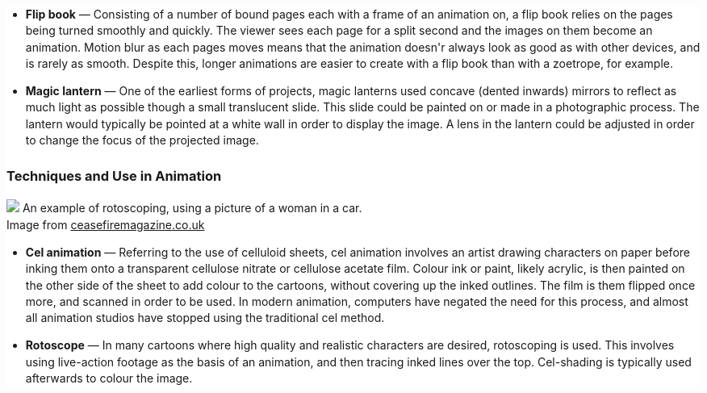 * **Flip book** &mdash; Consisting of a number of bound pages each with a frame of an animation on, a flip book relies on the pages being turned smoothly and quickly. The viewer sees each page for a split second and the images on them become an animation. Motion blur as each pages moves means that the animation doesn'r always look as good as with other devices, and is rarely as smooth. Despite this, longer animations are easier to create with a flip book than with a zoetrope, for example.

* **Magic lantern** &mdash; One of the earliest forms of projects, magic lanterns used concave (dented inwards) mirrors to reflect as much light as possible though a small translucent slide. This slide could be painted on or made in a photographic process. The lantern would typically be pointed at a white wall in order to display the image. A lens in the lantern could be adjusted in order to change the focus of the projected image.

<h3 id="techniques">Techniques and Use in Animation</h3>

<div class="i r">
	<img src="http://ceasefiremagazine.co.uk/wp-content/uploads/Rotoscoping-1.jpg">
	An example of rotoscoping, using a picture of a woman in a car.
	<div>Image from <a href="http://ceasefiremagazine.co.uk/">ceasefiremagazine.co.uk</a></div>
</div>

* **Cel animation** &mdash; Referring to the use of celluloid sheets, cel animation involves an artist drawing characters on paper before inking them onto a transparent cellulose nitrate or cellulose acetate film. Colour ink or paint, likely acrylic, is then painted on the other side of the sheet to add colour to the cartoons, without covering up the inked outlines. The film is them flipped once more, and scanned in order to be used. In modern animation, computers have negated the need for this process, and almost all animation studios have stopped using the traditional cel method.

* **Rotoscope** &mdash; In many cartoons where high quality and realistic characters are desired, rotoscoping is used. This involves using live-action footage as the basis of an animation, and then tracing inked lines over the top. Cel-shading is typically used afterwards to colour the image.